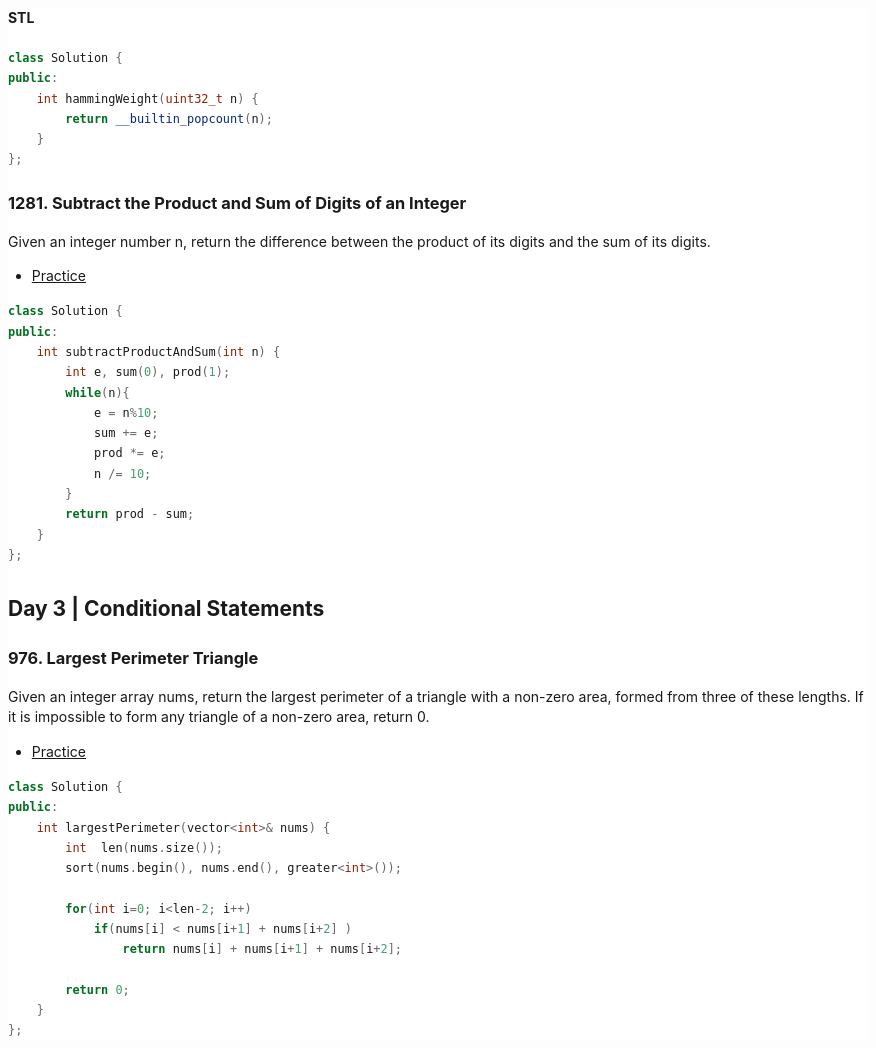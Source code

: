 #### STL

```cpp
class Solution {
public:
    int hammingWeight(uint32_t n) {
        return __builtin_popcount(n);
    }
};
```

### 1281. Subtract the Product and Sum of Digits of an Integer

Given an integer number n, return the difference between the product of its digits and the sum of its digits.

* [Practice](https://leetcode.com/problems/subtract-the-product-and-sum-of-digits-of-an-integer/submissions/)

```cpp
class Solution {
public:
    int subtractProductAndSum(int n) {
        int e, sum(0), prod(1);
        while(n){
            e = n%10;
            sum += e;
            prod *= e;
            n /= 10;
        }
        return prod - sum;
    }
};
```

## Day 3 | Conditional Statements

### 976. Largest Perimeter Triangle

Given an integer array nums, return the largest perimeter of a triangle with a non-zero area, formed from three of these lengths. If it is impossible to form any triangle of a non-zero area, return 0.

* [Practice](https://leetcode.com/problems/largest-perimeter-triangle/)

```cpp
class Solution {
public:
    int largestPerimeter(vector<int>& nums) {
        int  len(nums.size());
        sort(nums.begin(), nums.end(), greater<int>());
        
        for(int i=0; i<len-2; i++)
            if(nums[i] < nums[i+1] + nums[i+2] ) 
                return nums[i] + nums[i+1] + nums[i+2];
        
        return 0;
    }
};
```
